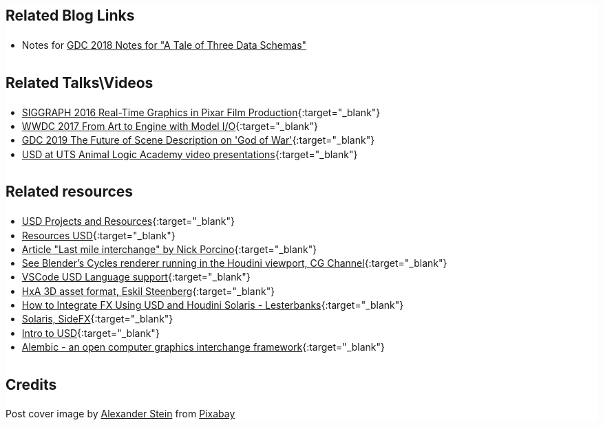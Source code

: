 ## Related Blog Links
* Notes for [GDC 2018 Notes for "A Tale of Three Data Schemas"]({{site.baseurl}}/tools-tutorial-day-a-tale-of-three-data-schemas)

## Related Talks\Videos
* [SIGGRAPH 2016 Real-Time Graphics in Pixar Film Production](https://www.youtube.com/watch?v=x9ikzGQW0ys){:target="_blank"} 
* [WWDC 2017 From Art to Engine with Model I/O](https://developer.apple.com/videos/play/wwdc2017/610/){:target="_blank"} 
* [GDC 2019 The Future of Scene Description on 'God of War'](https://www.gdcvault.com/play/1026345/The-Future-of-Scene-Description){:target="_blank"}
* [USD at UTS Animal Logic Academy video presentations](https://www.youtube.com/playlist?list=PLNUaMVwYjKk8QDlM8gQSLbl8jxLRgc7d6){:target="_blank"}


## Related resources
* [USD Projects and Resources](https://wiki.aswf.io/display/WGUSD/USD+Projects+and+Resources){:target="_blank"}
* [Resources USD](https://github.com/vfxpro99/usd-resources){:target="_blank"}
* [Article "Last mile interchange" by Nick Porcino](http://nickporcino.com/posts/last_mile_interchange.html){:target="_blank"}
* [See Blender’s Cycles renderer running in the Houdini viewport, CG Channel](http://www.cgchannel.com/2020/07/see-blenders-cycles-renderer-running-in-the-houdini-viewport){:target="_blank"}
* [VSCode USD Language support](https://marketplace.visualstudio.com/items?itemName=AnimalLogic.vscode-usda-syntax){:target="_blank"}
* [HxA 3D asset format, Eskil Steenberg](https://github.com/quelsolaar/HxA){:target="_blank"}
* [How to Integrate FX Using USD and Houdini Solaris - Lesterbanks](https://lesterbanks.com/2020/03/how-to-integrate-fx-using-usd-and-houdini-solaris){:target="_blank"}
* [Solaris, SideFX](https://www.sidefx.com/products/houdini/solaris/){:target="_blank"}
* [Intro to USD](https://yoann01.github.io/blog/2019/10/01/USD.html){:target="_blank"}
* [Alembic - an open computer graphics interchange framework](https://www.alembic.io){:target="_blank"}


## Credits

Post cover image by <a target="_blank" href="https://pixabay.com/users/AlexanderStein-45237/?utm_source=link-attribution&amp;utm_medium=referral&amp;utm_campaign=image&amp;utm_content=182220">Alexander Stein</a> from <a target="_blank" href="https://pixabay.com/?utm_source=link-attribution&amp;utm_medium=referral&amp;utm_campaign=image&amp;utm_content=182220">Pixabay</a>

